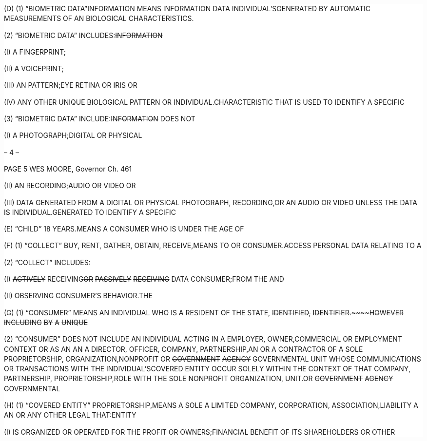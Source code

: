 (D) (1) “BIOMETRIC DATA”~~INFORMATION~~ MEANS ~~INFORMATION~~ DATA
INDIVIDUAL’SGENERATED BY AUTOMATIC MEASUREMENTS OF AN BIOLOGICAL
CHARACTERISTICS.

(2) “BIOMETRIC DATA” INCLUDES:~~INFORMATION~~

(I) A FINGERPRINT;

(II) A VOICEPRINT;

(III) AN PATTERN;EYE RETINA OR IRIS OR

(IV) ANY OTHER UNIQUE BIOLOGICAL PATTERN OR
INDIVIDUAL.CHARACTERISTIC THAT IS USED TO IDENTIFY A SPECIFIC

(3) “BIOMETRIC DATA” INCLUDE:~~INFORMATION~~ DOES NOT

(I) A PHOTOGRAPH;DIGITAL OR PHYSICAL

– 4 –

PAGE 5
WES MOORE, Governor Ch. 461

(II) AN RECORDING;AUDIO OR VIDEO OR

(III) DATA GENERATED FROM A DIGITAL OR PHYSICAL
PHOTOGRAPH, RECORDING,OR AN AUDIO OR VIDEO UNLESS THE DATA IS
INDIVIDUAL.GENERATED TO IDENTIFY A SPECIFIC

(E) “CHILD” 18 YEARS.MEANS A CONSUMER WHO IS UNDER THE AGE OF

(F) (1) “COLLECT” BUY, RENT, GATHER, OBTAIN, RECEIVE,MEANS TO OR
CONSUMER.ACCESS PERSONAL DATA RELATING TO A

(2) “COLLECT” INCLUDES:

(I) ~~ACTIVELY~~ RECEIVING~~OR~~ ~~PASSIVELY~~ ~~RECEIVING~~ DATA
CONSUMER;FROM THE AND

(II) OBSERVING CONSUMER’S BEHAVIOR.THE

(G) (1) “CONSUMER” MEANS AN INDIVIDUAL WHO IS A RESIDENT OF THE
STATE, ~~IDENTIFIED,~~ ~~IDENTIFIER.~~~~HOWEVER~~ ~~INCLUDING~~ ~~BY~~ ~~A~~ ~~UNIQUE~~

(2) “CONSUMER” DOES NOT INCLUDE AN INDIVIDUAL ACTING IN A
EMPLOYER, OWNER,COMMERCIAL OR EMPLOYMENT CONTEXT OR AS AN AN A
DIRECTOR, OFFICER, COMPANY, PARTNERSHIP,AN OR A CONTRACTOR OF A SOLE
PROPRIETORSHIP, ORGANIZATION,NONPROFIT OR ~~GOVERNMENT~~ ~~AGENCY~~
GOVERNMENTAL UNIT WHOSE COMMUNICATIONS OR TRANSACTIONS WITH THE
INDIVIDUAL’SCOVERED ENTITY OCCUR SOLELY WITHIN THE CONTEXT OF THAT
COMPANY, PARTNERSHIP, PROPRIETORSHIP,ROLE WITH THE SOLE NONPROFIT
ORGANIZATION, UNIT.OR ~~GOVERNMENT~~ ~~AGENCY~~ GOVERNMENTAL

(H) (1) “COVERED ENTITY” PROPRIETORSHIP,MEANS A SOLE A LIMITED
COMPANY, CORPORATION, ASSOCIATION,LIABILITY A AN OR ANY OTHER LEGAL
THAT:ENTITY

(I) IS ORGANIZED OR OPERATED FOR THE PROFIT OR
OWNERS;FINANCIAL BENEFIT OF ITS SHAREHOLDERS OR OTHER
